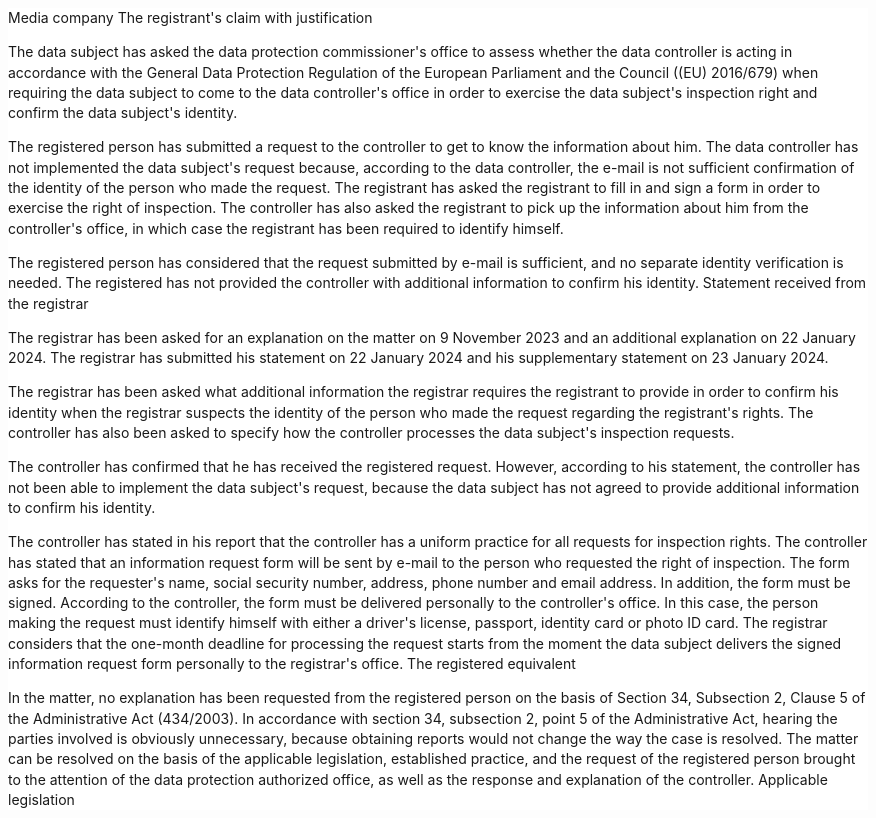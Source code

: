 Media company
The registrant's claim with justification

The data subject has asked the data protection commissioner's office to assess whether the data controller is acting in accordance with the General Data Protection Regulation of the European Parliament and the Council ((EU) 2016/679) when requiring the data subject to come to the data controller's office in order to exercise the data subject's inspection right and confirm the data subject's identity.

The registered person has submitted a request to the controller to get to know the information about him. The data controller has not implemented the data subject's request because, according to the data controller, the e-mail is not sufficient confirmation of the identity of the person who made the request. The registrant has asked the registrant to fill in and sign a form in order to exercise the right of inspection. The controller has also asked the registrant to pick up the information about him from the controller's office, in which case the registrant has been required to identify himself.

The registered person has considered that the request submitted by e-mail is sufficient, and no separate identity verification is needed. The registered has not provided the controller with additional information to confirm his identity.
Statement received from the registrar

The registrar has been asked for an explanation on the matter on 9 November 2023 and an additional explanation on 22 January 2024. The registrar has submitted his statement on 22 January 2024 and his supplementary statement on 23 January 2024.

The registrar has been asked what additional information the registrar requires the registrant to provide in order to confirm his identity when the registrar suspects the identity of the person who made the request regarding the registrant's rights. The controller has also been asked to specify how the controller processes the data subject's inspection requests.

The controller has confirmed that he has received the registered request. However, according to his statement, the controller has not been able to implement the data subject's request, because the data subject has not agreed to provide additional information to confirm his identity.

The controller has stated in his report that the controller has a uniform practice for all requests for inspection rights. The controller has stated that an information request form will be sent by e-mail to the person who requested the right of inspection. The form asks for the requester's name, social security number, address, phone number and email address. In addition, the form must be signed. According to the controller, the form must be delivered personally to the controller's office. In this case, the person making the request must identify himself with either a driver's license, passport, identity card or photo ID card. The registrar considers that the one-month deadline for processing the request starts from the moment the data subject delivers the signed information request form personally to the registrar's office.
The registered equivalent

In the matter, no explanation has been requested from the registered person on the basis of Section 34, Subsection 2, Clause 5 of the Administrative Act (434/2003). In accordance with section 34, subsection 2, point 5 of the Administrative Act, hearing the parties involved is obviously unnecessary, because obtaining reports would not change the way the case is resolved. The matter can be resolved on the basis of the applicable legislation, established practice, and the request of the registered person brought to the attention of the data protection authorized office, as well as the response and explanation of the controller.
Applicable legislation
